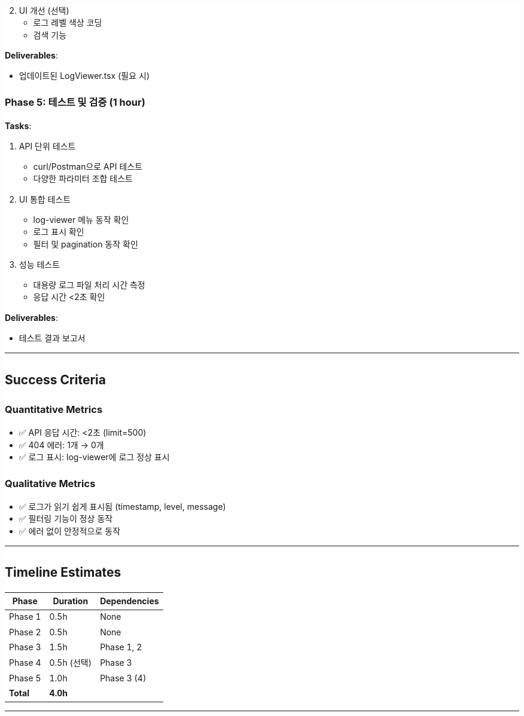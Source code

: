 2. UI 개선 (선택)
   - 로그 레벨 색상 코딩
   - 검색 기능

**Deliverables**:
- 업데이트된 LogViewer.tsx (필요 시)

### Phase 5: 테스트 및 검증 (1 hour)

**Tasks**:
1. API 단위 테스트
   - curl/Postman으로 API 테스트
   - 다양한 파라미터 조합 테스트

2. UI 통합 테스트
   - log-viewer 메뉴 동작 확인
   - 로그 표시 확인
   - 필터 및 pagination 동작 확인

3. 성능 테스트
   - 대용량 로그 파일 처리 시간 측정
   - 응답 시간 <2초 확인

**Deliverables**:
- 테스트 결과 보고서

---

## Success Criteria

### Quantitative Metrics

- ✅ API 응답 시간: <2초 (limit=500)
- ✅ 404 에러: 1개 → 0개
- ✅ 로그 표시: log-viewer에 로그 정상 표시

### Qualitative Metrics

- ✅ 로그가 읽기 쉽게 표시됨 (timestamp, level, message)
- ✅ 필터링 기능이 정상 동작
- ✅ 에러 없이 안정적으로 동작

---

## Timeline Estimates

| Phase | Duration | Dependencies |
|-------|----------|--------------|
| Phase 1 | 0.5h | None |
| Phase 2 | 0.5h | None |
| Phase 3 | 1.5h | Phase 1, 2 |
| Phase 4 | 0.5h (선택) | Phase 3 |
| Phase 5 | 1.0h | Phase 3 (4) |
| **Total** | **4.0h** | |

---